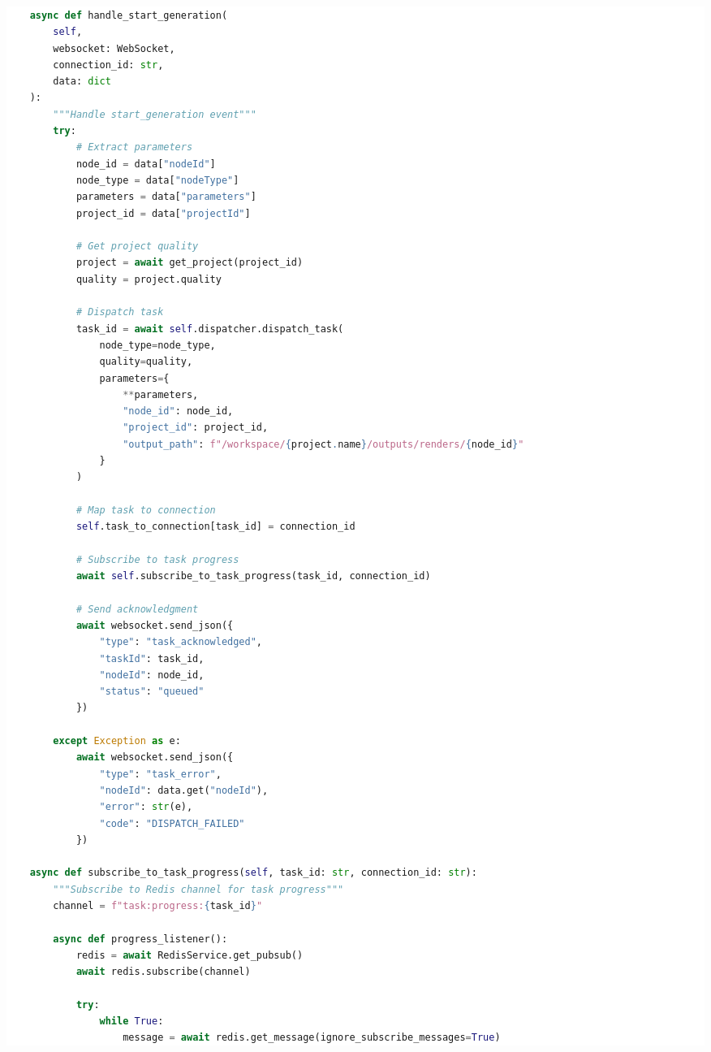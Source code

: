 ```python
    async def handle_start_generation(
        self, 
        websocket: WebSocket,
        connection_id: str,
        data: dict
    ):
        """Handle start_generation event"""
        try:
            # Extract parameters
            node_id = data["nodeId"]
            node_type = data["nodeType"]
            parameters = data["parameters"]
            project_id = data["projectId"]
            
            # Get project quality
            project = await get_project(project_id)
            quality = project.quality
            
            # Dispatch task
            task_id = await self.dispatcher.dispatch_task(
                node_type=node_type,
                quality=quality,
                parameters={
                    **parameters,
                    "node_id": node_id,
                    "project_id": project_id,
                    "output_path": f"/workspace/{project.name}/outputs/renders/{node_id}"
                }
            )
            
            # Map task to connection
            self.task_to_connection[task_id] = connection_id
            
            # Subscribe to task progress
            await self.subscribe_to_task_progress(task_id, connection_id)
            
            # Send acknowledgment
            await websocket.send_json({
                "type": "task_acknowledged",
                "taskId": task_id,
                "nodeId": node_id,
                "status": "queued"
            })
            
        except Exception as e:
            await websocket.send_json({
                "type": "task_error",
                "nodeId": data.get("nodeId"),
                "error": str(e),
                "code": "DISPATCH_FAILED"
            })
    
    async def subscribe_to_task_progress(self, task_id: str, connection_id: str):
        """Subscribe to Redis channel for task progress"""
        channel = f"task:progress:{task_id}"
        
        async def progress_listener():
            redis = await RedisService.get_pubsub()
            await redis.subscribe(channel)
            
            try:
                while True:
                    message = await redis.get_message(ignore_subscribe_messages=True)
```